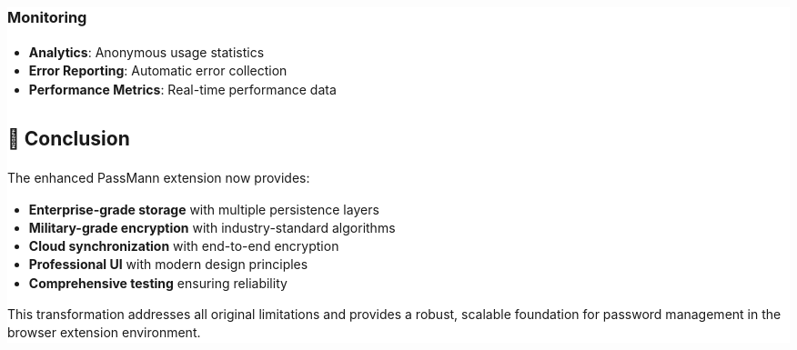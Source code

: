 ### Monitoring
- **Analytics**: Anonymous usage statistics
- **Error Reporting**: Automatic error collection
- **Performance Metrics**: Real-time performance data

## 🎉 Conclusion

The enhanced PassMann extension now provides:
- **Enterprise-grade storage** with multiple persistence layers
- **Military-grade encryption** with industry-standard algorithms
- **Cloud synchronization** with end-to-end encryption
- **Professional UI** with modern design principles
- **Comprehensive testing** ensuring reliability

This transformation addresses all original limitations and provides a robust, scalable foundation for password management in the browser extension environment.
